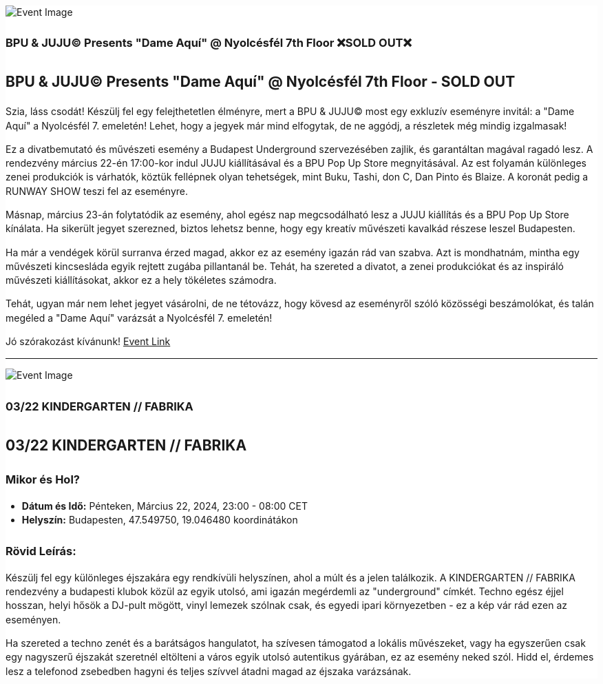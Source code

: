 ![Event Image](https://scontent-fra3-1.xx.fbcdn.net/v/t39.30808-6/431191478_324296190638464_4125156891928618795_n.jpg?stp=dst-jpg_s960x960&_nc_cat=103&ccb=1-7&_nc_sid=5f2048&_nc_ohc=EvksopiKeWIAX9cUkAt&_nc_ht=scontent-fra3-1.xx&oh=00_AfAD1ZLhjqDGLijh-zTgUa2HCjaRk986us0xOjWHFQ0lfQ&oe=6602F451)

 ### BPU & JUJU©️ Presents "Dame Aquí" @ Nyolcésfél 7th Floor ❌SOLD OUT❌

## BPU & JUJU©️ Presents "Dame Aquí" @ Nyolcésfél 7th Floor - SOLD OUT

Szia, láss csodát! Készülj fel egy felejthetetlen élményre, mert a BPU & JUJU©️ most egy exkluzív eseményre invitál: a "Dame Aquí" a Nyolcésfél 7. emeletén! Lehet, hogy a jegyek már mind elfogytak, de ne aggódj, a részletek még mindig izgalmasak!

Ez a divatbemutató és művészeti esemény a Budapest Underground szervezésében zajlik, és garantáltan magával ragadó lesz. A rendezvény március 22-én 17:00-kor indul JUJU kiállításával és a BPU Pop Up Store megnyitásával. Az est folyamán különleges zenei produkciók is várhatók, köztük fellépnek olyan tehetségek, mint Buku, Tashi, don C, Dan Pinto és Blaize. A koronát pedig a RUNWAY SHOW teszi fel az eseményre.

Másnap, március 23-án folytatódik az esemény, ahol egész nap megcsodálható lesz a JUJU kiállítás és a BPU Pop Up Store kínálata. Ha sikerült jegyet szerezned, biztos lehetsz benne, hogy egy kreatív művészeti kavalkád részese leszel Budapesten.

Ha már a vendégek körül surranva érzed magad, akkor ez az esemény igazán rád van szabva. Azt is mondhatnám, mintha egy művészeti kincsesláda egyik rejtett zugába pillantanál be. Tehát, ha szereted a divatot, a zenei produkciókat és az inspiráló művészeti kiállításokat, akkor ez a hely tökéletes számodra.

Tehát, ugyan már nem lehet jegyet vásárolni, de ne tétovázz, hogy kövesd az eseményről szóló közösségi beszámolókat, és talán megéled a "Dame Aquí" varázsát a Nyolcésfél 7. emeletén!

Jó szórakozást kívánunk!
[Event Link](https://facebook.com/events/700721905294923)

---
![Event Image](https://scontent-fra3-2.xx.fbcdn.net/v/t39.30808-6/429901778_947154163804307_8128842783959450715_n.jpg?stp=dst-jpg_p180x540&_nc_cat=111&ccb=1-7&_nc_sid=5f2048&_nc_ohc=wKVKzflnz8UAX9fCCwg&_nc_ht=scontent-fra3-2.xx&oh=00_AfCMb1dsR5wal1ad9QP4U4QOS74dygH5NJcNQRku9N-9rw&oe=6601BF54)

 ### 03/22 KINDERGARTEN // FABRIKA

## 03/22 KINDERGARTEN // FABRIKA

### **Mikor és Hol?**
- **Dátum és Idő:** Pénteken, Március 22, 2024, 23:00 - 08:00 CET
- **Helyszín:** Budapesten, 47.549750, 19.046480 koordinátákon

### **Rövid Leírás:**
Készülj fel egy különleges éjszakára egy rendkívüli helyszínen, ahol a múlt és a jelen találkozik. A KINDERGARTEN // FABRIKA rendezvény a budapesti klubok közül az egyik utolsó, ami igazán megérdemli az "underground" címkét. Techno egész éjjel hosszan, helyi hősök a DJ-pult mögött, vinyl lemezek szólnak csak, és egyedi ipari környezetben - ez a kép vár rád ezen az eseményen.

Ha szereted a techno zenét és a barátságos hangulatot, ha szívesen támogatod a lokális művészeket, vagy ha egyszerűen csak egy nagyszerű éjszakát szeretnél eltölteni a város egyik utolsó autentikus gyárában, ez az esemény neked szól. Hidd el, érdemes lesz a telefonod zsebedben hagyni és teljes szívvel átadni magad az éjszaka varázsának.
